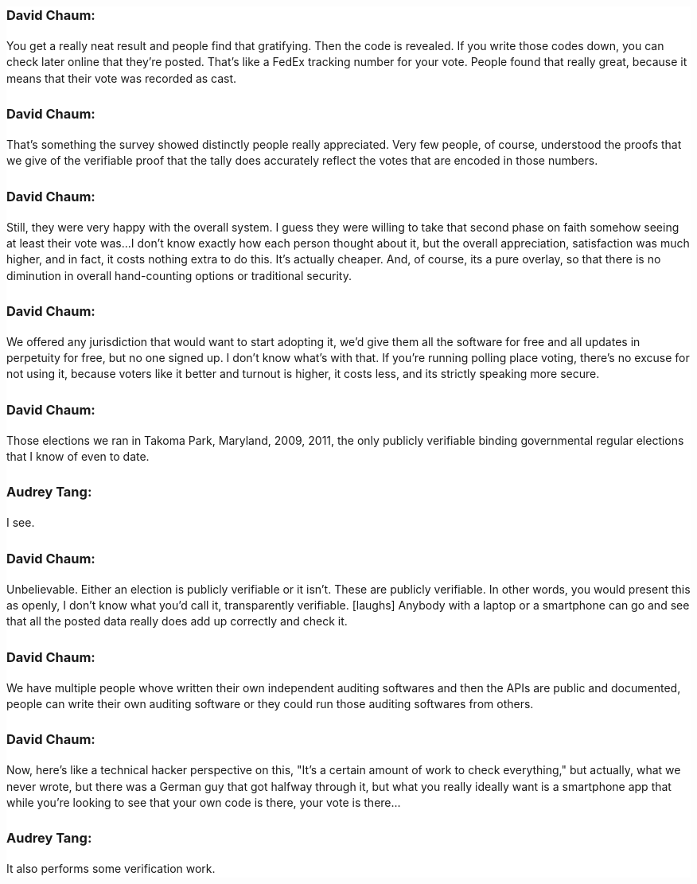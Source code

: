 ### David Chaum:
You get a really neat result and people find that gratifying. Then the code is revealed. If you write those codes down, you can check later online that they’re posted. That’s like a FedEx tracking number for your vote. People found that really great, because it means that their vote was recorded as cast.

### David Chaum:
That’s something the survey showed distinctly people really appreciated. Very few people, of course, understood the proofs that we give of the verifiable proof that the tally does accurately reflect the votes that are encoded in those numbers.

### David Chaum:
Still, they were very happy with the overall system. I guess they were willing to take that second phase on faith somehow seeing at least their vote was...I don’t know exactly how each person thought about it, but the overall appreciation, satisfaction was much higher, and in fact, it costs nothing extra to do this. It’s actually cheaper. And, of course, its a pure overlay, so that there is no diminution in overall hand-counting options or traditional security.

### David Chaum:
We offered any jurisdiction that would want to start adopting it, we’d give them all the software for free and all updates in perpetuity for free, but no one signed up. I don’t know what’s with that. If you’re running polling place voting, there’s no excuse for not using it, because voters like it better and turnout is higher, it costs less, and its strictly speaking more secure.

### David Chaum:
Those elections we ran in Takoma Park, Maryland, 2009, 2011, the only publicly verifiable binding governmental regular elections that I know of even to date.

### Audrey Tang:
I see.

### David Chaum:
Unbelievable. Either an election is publicly verifiable or it isn’t. These are publicly verifiable. In other words, you would present this as openly, I don’t know what you’d call it, transparently verifiable. \[laughs\] Anybody with a laptop or a smartphone can go and see that all the posted data really does add up correctly and check it.

### David Chaum:
We have multiple people whove written their own independent auditing softwares and then the APIs are public and documented, people can write their own auditing software or they could run those auditing softwares from others.

### David Chaum:
Now, here’s like a technical hacker perspective on this, &quot;It’s a certain amount of work to check everything,&quot; but actually, what we never wrote, but there was a German guy that got halfway through it, but what you really ideally want is a smartphone app that while you’re looking to see that your own code is there, your vote is there...

### Audrey Tang:
It also performs some verification work.
